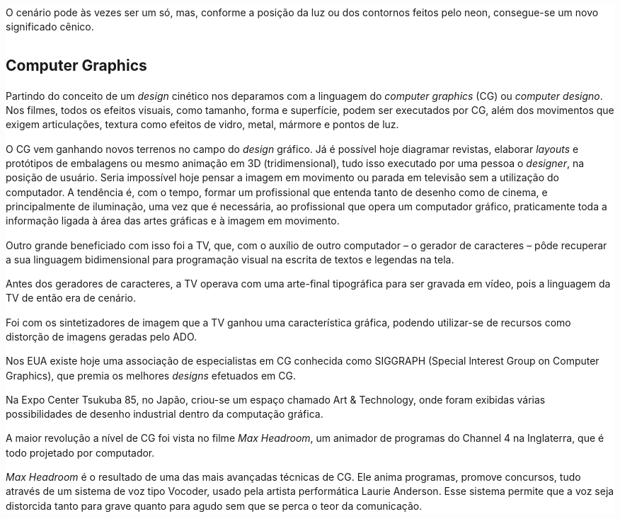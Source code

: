 O cenário pode às vezes ser um só, mas,
conforme a posição da luz ou dos contornos feitos pelo neon, consegue-se um novo significado
cênico.

## Computer Graphics

Partindo do conceito de um *design* cinético
nos deparamos com a linguagem do *computer
graphics* (CG) ou *computer designo*. Nos filmes,
todos os efeitos visuais, como tamanho, forma
e superfície, podem ser executados por CG, além
dos movimentos que exigem articulações, textura como efeitos de vidro, metal, mármore e pontos de luz.

O CG vem ganhando novos terrenos no campo
do *design* gráfico. Já é possível hoje diagramar
revistas, elaborar *layouts* e protótipos de embalagens ou mesmo animação em 3D (tridimensional),
tudo isso executado por uma pessoa o *designer*,
na posição de usuário. Seria impossível hoje pensar a imagem em movimento ou parada em televisão sem a utilização do computador. A tendência
é, com o tempo, formar um profissional que entenda tanto de desenho como de cinema, e principalmente de iluminação, uma vez que é necessária, ao
profissional que opera um computador gráfico, praticamente toda a informação ligada à área das artes
gráficas e à imagem em movimento.

Outro grande beneficiado com isso foi a TV,
que, com o auxílio de outro computador – o gerador de caracteres – pôde recuperar a sua linguagem bidimensional para programação visual na escrita de textos e legendas na tela.

Antes dos geradores de caracteres, a TV operava com uma arte-final tipográfica para ser gravada
em vídeo, pois a linguagem da TV de então era de
cenário.

Foi com os sintetizadores de imagem que a TV
ganhou uma característica gráfica, podendo utilizar-se de recursos como distorção de imagens geradas pelo ADO.

Nos EUA existe hoje uma associação de especialistas em CG conhecida como SIGGRAPH (Special
lnterest Group on Computer Graphics), que premia
os melhores *designs* efetuados em CG.

Na Expo Center Tsukuba 85, no Japão, criou-se um espaço chamado Art & Technology, onde
foram exibidas várias possibilidades de desenho industrial dentro da computação gráfica.

A maior revolução a nível de CG foi vista no
filme *Max Headroom*, um animador de programas
do Channel 4 na Inglaterra, que é todo projetado
por computador.

*Max Headroom* é o resultado de uma das mais
avançadas técnicas de CG. Ele anima programas,
promove concursos, tudo através de um sistema de voz tipo Vocoder, usado pela artista performática 
Laurie Anderson. Esse sistema permite
que a voz seja distorcida tanto para grave quanto para agudo sem que se perca o teor da comunicação.

